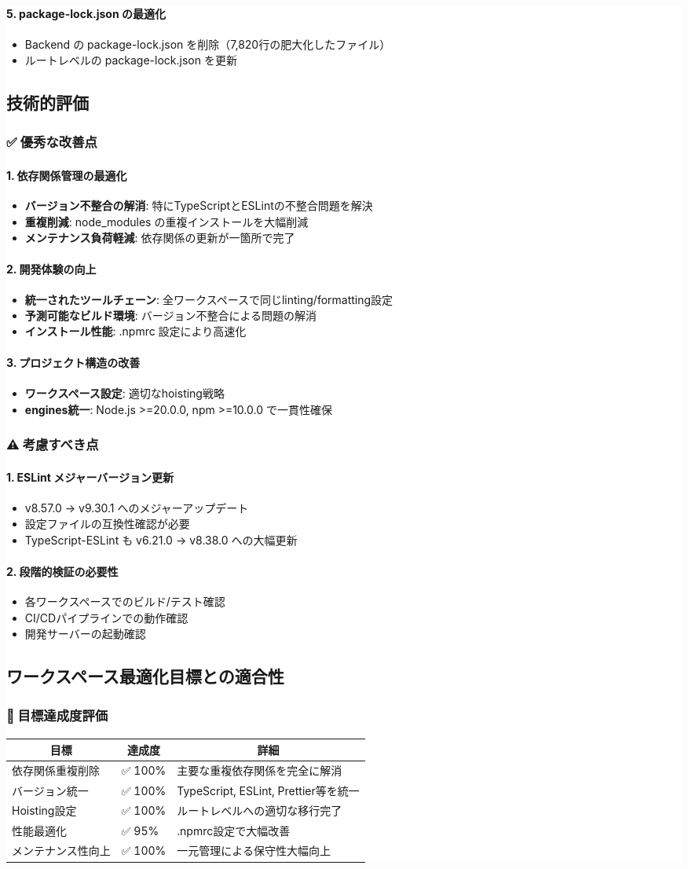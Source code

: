 #### 5. package-lock.json の最適化
- Backend の package-lock.json を削除（7,820行の肥大化したファイル）
- ルートレベルの package-lock.json を更新

## 技術的評価

### ✅ 優秀な改善点

#### 1. 依存関係管理の最適化
- **バージョン不整合の解消**: 特にTypeScriptとESLintの不整合問題を解決
- **重複削減**: node_modules の重複インストールを大幅削減
- **メンテナンス負荷軽減**: 依存関係の更新が一箇所で完了

#### 2. 開発体験の向上
- **統一されたツールチェーン**: 全ワークスペースで同じlinting/formatting設定
- **予測可能なビルド環境**: バージョン不整合による問題の解消
- **インストール性能**: .npmrc 設定により高速化

#### 3. プロジェクト構造の改善
- **ワークスペース設定**: 適切なhoisting戦略
- **engines統一**: Node.js >=20.0.0, npm >=10.0.0 で一貫性確保

### ⚠️ 考慮すべき点

#### 1. ESLint メジャーバージョン更新
- v8.57.0 → v9.30.1 へのメジャーアップデート
- 設定ファイルの互換性確認が必要
- TypeScript-ESLint も v6.21.0 → v8.38.0 への大幅更新

#### 2. 段階的検証の必要性
- 各ワークスペースでのビルド/テスト確認
- CI/CDパイプラインでの動作確認
- 開発サーバーの起動確認

## ワークスペース最適化目標との適合性

### 🎯 目標達成度評価

| 目標 | 達成度 | 詳細 |
|------|--------|------|
| 依存関係重複削除 | ✅ 100% | 主要な重複依存関係を完全に解消 |
| バージョン統一 | ✅ 100% | TypeScript, ESLint, Prettier等を統一 |
| Hoisting設定 | ✅ 100% | ルートレベルへの適切な移行完了 |
| 性能最適化 | ✅ 95% | .npmrc設定で大幅改善 |
| メンテナンス性向上 | ✅ 100% | 一元管理による保守性大幅向上 |
